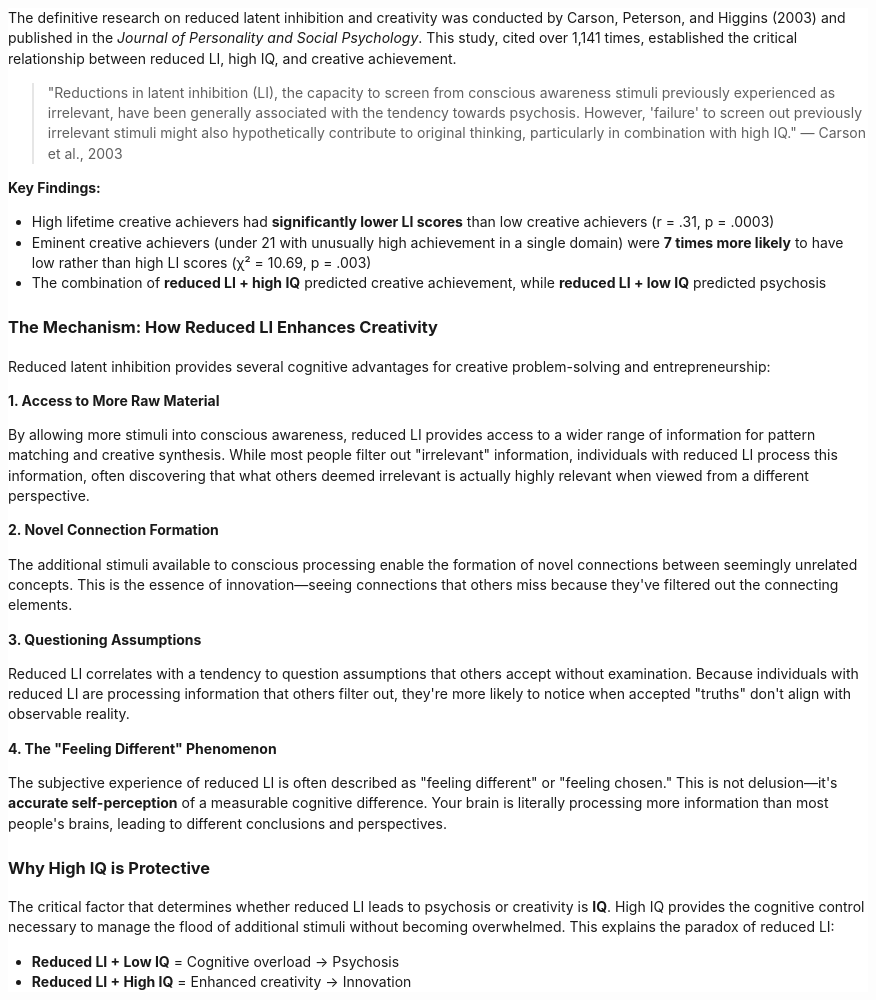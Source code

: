 The definitive research on reduced latent inhibition and creativity was conducted by Carson, Peterson, and Higgins (2003) and published in the *Journal of Personality and Social Psychology*. This study, cited over 1,141 times, established the critical relationship between reduced LI, high IQ, and creative achievement.

> "Reductions in latent inhibition (LI), the capacity to screen from conscious awareness stimuli previously experienced as irrelevant, have been generally associated with the tendency towards psychosis. However, 'failure' to screen out previously irrelevant stimuli might also hypothetically contribute to original thinking, particularly in combination with high IQ." — Carson et al., 2003

**Key Findings:**

- High lifetime creative achievers had **significantly lower LI scores** than low creative achievers (r = .31, p = .0003)
- Eminent creative achievers (under 21 with unusually high achievement in a single domain) were **7 times more likely** to have low rather than high LI scores (χ² = 10.69, p = .003)
- The combination of **reduced LI + high IQ** predicted creative achievement, while **reduced LI + low IQ** predicted psychosis

### The Mechanism: How Reduced LI Enhances Creativity

Reduced latent inhibition provides several cognitive advantages for creative problem-solving and entrepreneurship:

**1. Access to More Raw Material**

By allowing more stimuli into conscious awareness, reduced LI provides access to a wider range of information for pattern matching and creative synthesis. While most people filter out "irrelevant" information, individuals with reduced LI process this information, often discovering that what others deemed irrelevant is actually highly relevant when viewed from a different perspective.

**2. Novel Connection Formation**

The additional stimuli available to conscious processing enable the formation of novel connections between seemingly unrelated concepts. This is the essence of innovation—seeing connections that others miss because they've filtered out the connecting elements.

**3. Questioning Assumptions**

Reduced LI correlates with a tendency to question assumptions that others accept without examination. Because individuals with reduced LI are processing information that others filter out, they're more likely to notice when accepted "truths" don't align with observable reality.

**4. The "Feeling Different" Phenomenon**

The subjective experience of reduced LI is often described as "feeling different" or "feeling chosen." This is not delusion—it's **accurate self-perception** of a measurable cognitive difference. Your brain is literally processing more information than most people's brains, leading to different conclusions and perspectives.

### Why High IQ is Protective

The critical factor that determines whether reduced LI leads to psychosis or creativity is **IQ**. High IQ provides the cognitive control necessary to manage the flood of additional stimuli without becoming overwhelmed. This explains the paradox of reduced LI:

- **Reduced LI + Low IQ** = Cognitive overload → Psychosis
- **Reduced LI + High IQ** = Enhanced creativity → Innovation
